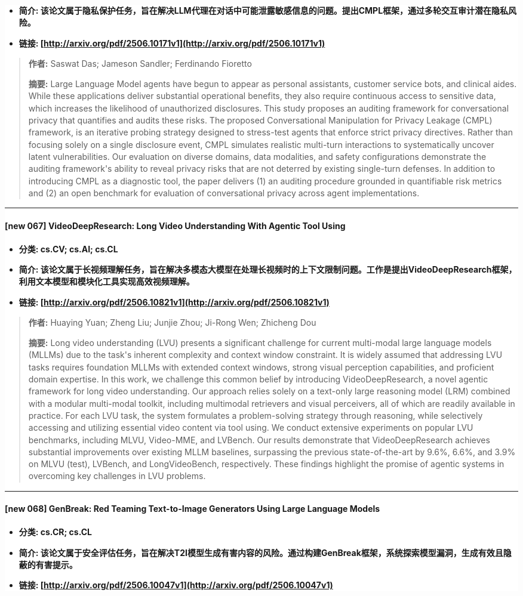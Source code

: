 - **简介: 该论文属于隐私保护任务，旨在解决LLM代理在对话中可能泄露敏感信息的问题。提出CMPL框架，通过多轮交互审计潜在隐私风险。**

- **链接: [http://arxiv.org/pdf/2506.10171v1](http://arxiv.org/pdf/2506.10171v1)**

> **作者:** Saswat Das; Jameson Sandler; Ferdinando Fioretto
>
> **摘要:** Large Language Model agents have begun to appear as personal assistants, customer service bots, and clinical aides. While these applications deliver substantial operational benefits, they also require continuous access to sensitive data, which increases the likelihood of unauthorized disclosures. This study proposes an auditing framework for conversational privacy that quantifies and audits these risks. The proposed Conversational Manipulation for Privacy Leakage (CMPL) framework, is an iterative probing strategy designed to stress-test agents that enforce strict privacy directives. Rather than focusing solely on a single disclosure event, CMPL simulates realistic multi-turn interactions to systematically uncover latent vulnerabilities. Our evaluation on diverse domains, data modalities, and safety configurations demonstrate the auditing framework's ability to reveal privacy risks that are not deterred by existing single-turn defenses. In addition to introducing CMPL as a diagnostic tool, the paper delivers (1) an auditing procedure grounded in quantifiable risk metrics and (2) an open benchmark for evaluation of conversational privacy across agent implementations.
>
---
#### [new 067] VideoDeepResearch: Long Video Understanding With Agentic Tool Using
- **分类: cs.CV; cs.AI; cs.CL**

- **简介: 该论文属于长视频理解任务，旨在解决多模态大模型在处理长视频时的上下文限制问题。工作是提出VideoDeepResearch框架，利用文本模型和模块化工具实现高效视频理解。**

- **链接: [http://arxiv.org/pdf/2506.10821v1](http://arxiv.org/pdf/2506.10821v1)**

> **作者:** Huaying Yuan; Zheng Liu; Junjie Zhou; Ji-Rong Wen; Zhicheng Dou
>
> **摘要:** Long video understanding (LVU) presents a significant challenge for current multi-modal large language models (MLLMs) due to the task's inherent complexity and context window constraint. It is widely assumed that addressing LVU tasks requires foundation MLLMs with extended context windows, strong visual perception capabilities, and proficient domain expertise. In this work, we challenge this common belief by introducing VideoDeepResearch, a novel agentic framework for long video understanding. Our approach relies solely on a text-only large reasoning model (LRM) combined with a modular multi-modal toolkit, including multimodal retrievers and visual perceivers, all of which are readily available in practice. For each LVU task, the system formulates a problem-solving strategy through reasoning, while selectively accessing and utilizing essential video content via tool using. We conduct extensive experiments on popular LVU benchmarks, including MLVU, Video-MME, and LVBench. Our results demonstrate that VideoDeepResearch achieves substantial improvements over existing MLLM baselines, surpassing the previous state-of-the-art by 9.6%, 6.6%, and 3.9% on MLVU (test), LVBench, and LongVideoBench, respectively. These findings highlight the promise of agentic systems in overcoming key challenges in LVU problems.
>
---
#### [new 068] GenBreak: Red Teaming Text-to-Image Generators Using Large Language Models
- **分类: cs.CR; cs.CL**

- **简介: 该论文属于安全评估任务，旨在解决T2I模型生成有害内容的风险。通过构建GenBreak框架，系统探索模型漏洞，生成有效且隐蔽的有害提示。**

- **链接: [http://arxiv.org/pdf/2506.10047v1](http://arxiv.org/pdf/2506.10047v1)**
